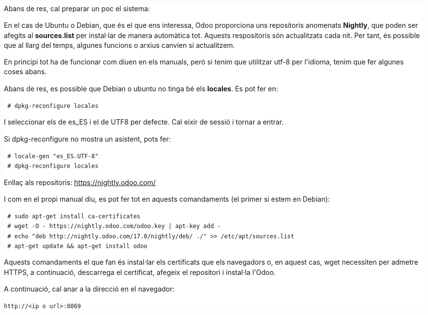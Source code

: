 Abans de res, cal preparar un poc el sistema:

En el cas de Ubuntu o Debian, que és el que ens interessa,
Odoo proporciona uns repositoris anomenats
**Nightly**, que poden ser afegits al **sources.list** per instal·lar de
manera automàtica tot. Aquests respositoris són actualitzats cada nit.
Per tant, és possible que al llarg del temps, algunes funcions o arxius
canvien si actualitzem.

En principi tot ha de funcionar com diuen en els manuals, però si tenim
que utilitzar utf-8 per l\'idioma, tenim que fer algunes coses abans.

Abans de res, es possible que Debian o ubuntu no tinga bé els
**locales**. Es pot fer en:

     # dpkg-reconfigure locales

I seleccionar els de es_ES i el de UTF8 per defecte. Cal eixir de sessió
i tornar a entrar.

Si dpkg-reconfigure no mostra un asistent, pots fer:

     # locale-gen "es_ES.UTF-8"
     # dpkg-reconfigure locales

Enllaç als repositoris: <https://nightly.odoo.com/>

I com en el propi manual diu, es pot fer tot en aquests comandaments (el
primer si estem en Debian):

     # sudo apt-get install ca-certificates
     # wget -O - https://nightly.odoo.com/odoo.key | apt-key add -
     # echo "deb http://nightly.odoo.com/17.0/nightly/deb/ ./" >> /etc/apt/sources.list
     # apt-get update && apt-get install odoo

Aquests comandaments el que fan és instal·lar els certificats que els
navegadors o, en aquest cas, wget necessiten per admetre HTTPS, a
continuació, descarrega el certificat, afegeix el repositori i instal·la
l\'Odoo.

A continuació, cal anar a la direcció en el navegador:

    http://<ip o url>:8069
